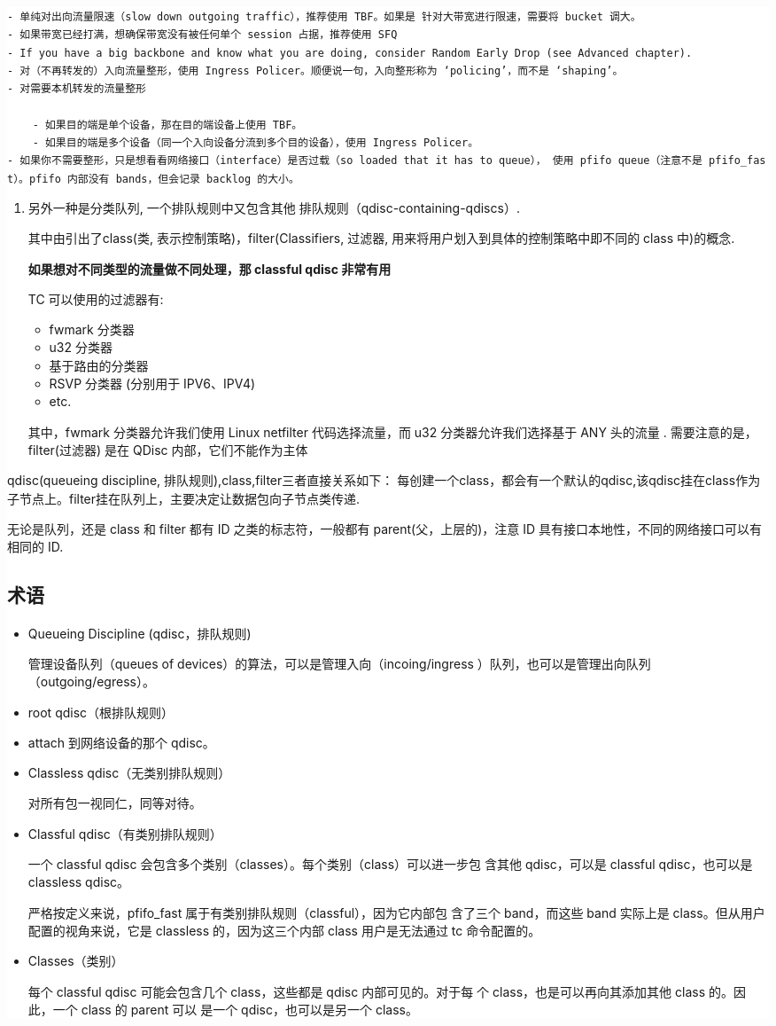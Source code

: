 	- 单纯对出向流量限速（slow down outgoing traffic），推荐使用 TBF。如果是 针对大带宽进行限速，需要将 bucket 调大。
	- 如果带宽已经打满，想确保带宽没有被任何单个 session 占据，推荐使用 SFQ
	- If you have a big backbone and know what you are doing, consider Random Early Drop (see Advanced chapter).
	- 对（不再转发的）入向流量整形，使用 Ingress Policer。顺便说一句，入向整形称为 ‘policing’，而不是 ‘shaping’。
	- 对需要本机转发的流量整形

		- 如果目的端是单个设备，那在目的端设备上使用 TBF。
		- 如果目的端是多个设备（同一个入向设备分流到多个目的设备），使用 Ingress Policer。
	- 如果你不需要整形，只是想看看网络接口（interface）是否过载（so loaded that it has to queue）， 使用 pfifo queue（注意不是 pfifo_fast）。pfifo 内部没有 bands，但会记录 backlog 的大小。

1. 另外一种是分类队列, 一个排队规则中又包含其他 排队规则（qdisc-containing-qdiscs）.

	其中由引出了class(类, 表示控制策略)，filter(Classifiers, 过滤器, 用来将用户划入到具体的控制策略中即不同的 class 中)的概念.

	**如果想对不同类型的流量做不同处理，那 classful qdisc 非常有用**

	TC 可以使用的过滤器有:
	- fwmark 分类器
	- u32 分类器
	- 基于路由的分类器
	- RSVP 分类器 (分别用于 IPV6、IPV4) 
	- etc.

	其中，fwmark 分类器允许我们使用 Linux netfilter 代码选择流量，而 u32 分类器允许我们选择基于 ANY 头的流量 . 需要注意的是，filter(过滤器) 是在 QDisc 内部，它们不能作为主体

qdisc(queueing discipline, 排队规则),class,filter三者直接关系如下：
每创建一个class，都会有一个默认的qdisc,该qdisc挂在class作为子节点上。filter挂在队列上，主要决定让数据包向子节点类传递.


无论是队列，还是 class 和 filter 都有 ID 之类的标志符，一般都有 parent(父，上层的)，注意 ID 具有接口本地性，不同的网络接口可以有相同的 ID.

## 术语
- Queueing Discipline (qdisc，排队规则)

	管理设备队列（queues of devices）的算法，可以是管理入向（incoing/ingress ）队列，也可以是管理出向队列（outgoing/egress）。

- root qdisc（根排队规则）

- attach 到网络设备的那个 qdisc。

- Classless qdisc（无类别排队规则）

	对所有包一视同仁，同等对待。

- Classful qdisc（有类别排队规则）

	一个 classful qdisc 会包含多个类别（classes）。每个类别（class）可以进一步包 含其他 qdisc，可以是 classful qdisc，也可以是 classless qdisc。

	严格按定义来说，pfifo_fast 属于有类别排队规则（classful），因为它内部包 含了三个 band，而这些 band 实际上是 class。但从用户配置的视角来说，它是 classless 的，因为这三个内部 class 用户是无法通过 tc 命令配置的。

- Classes（类别）

	每个 classful qdisc 可能会包含几个 class，这些都是 qdisc 内部可见的。对于每 个 class，也是可以再向其添加其他 class 的。因此，一个 class 的 parent 可以 是一个 qdisc，也可以是另一个 class。
